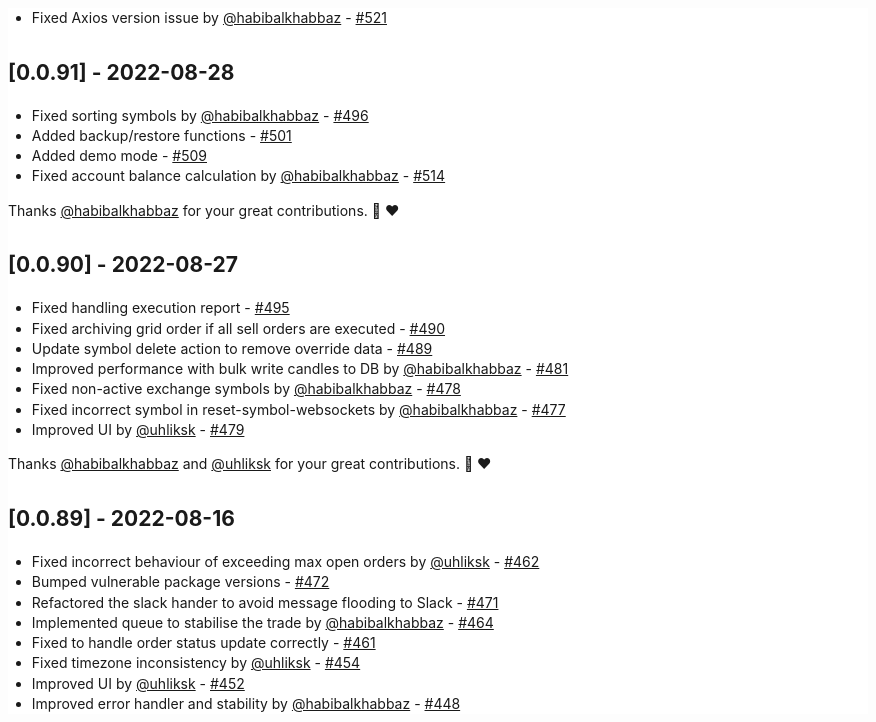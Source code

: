 - Fixed Axios version issue by [@habibalkhabbaz](https://github.com/habibalkhabbaz) - [#521](https://github.com/chrisleekr/binance-trading-bot/pull/521)

## [0.0.91] - 2022-08-28

- Fixed sorting symbols by [@habibalkhabbaz](https://github.com/habibalkhabbaz) - [#496](https://github.com/chrisleekr/binance-trading-bot/pull/496)
- Added backup/restore functions - [#501](https://github.com/chrisleekr/binance-trading-bot/pull/501)
- Added demo mode - [#509](https://github.com/chrisleekr/binance-trading-bot/pull/509)
- Fixed account balance calculation by [@habibalkhabbaz](https://github.com/habibalkhabbaz) - [#514]([https://github.com/chrisleekr/binance-trading-bot/pull/496](https://github.com/chrisleekr/binance-trading-bot/pull/514))

Thanks [@habibalkhabbaz](https://github.com/habibalkhabbaz) for your great contributions. 💯 :heart:

## [0.0.90] - 2022-08-27

- Fixed handling execution report - [#495](https://github.com/chrisleekr/binance-trading-bot/pull/495)
- Fixed archiving grid order if all sell orders are executed - [#490](https://github.com/chrisleekr/binance-trading-bot/pull/490)
- Update symbol delete action to remove override data - [#489](https://github.com/chrisleekr/binance-trading-bot/pull/489)
- Improved performance with bulk write candles to DB by [@habibalkhabbaz](https://github.com/habibalkhabbaz) - [#481](https://github.com/chrisleekr/binance-trading-bot/pull/481)
- Fixed non-active exchange symbols by [@habibalkhabbaz](https://github.com/habibalkhabbaz) - [#478](https://github.com/chrisleekr/binance-trading-bot/pull/478)
- Fixed incorrect symbol in reset-symbol-websockets by [@habibalkhabbaz](https://github.com/habibalkhabbaz) - [#477](https://github.com/chrisleekr/binance-trading-bot/pull/477)
- Improved UI by [@uhliksk](https://github.com/uhliksk) - [#479](https://github.com/chrisleekr/binance-trading-bot/pull/479)

Thanks [@habibalkhabbaz](https://github.com/habibalkhabbaz) and [@uhliksk](https://github.com/uhliksk) for your great contributions. 💯 :heart:

## [0.0.89] - 2022-08-16

- Fixed incorrect behaviour of exceeding max open orders by [@uhliksk](https://github.com/uhliksk) - [#462](https://github.com/chrisleekr/binance-trading-bot/pull/462)
- Bumped vulnerable package versions - [#472](https://github.com/chrisleekr/binance-trading-bot/pull/472)
- Refactored the slack hander to avoid message flooding to Slack - [#471](https://github.com/chrisleekr/binance-trading-bot/pull/471)
- Implemented queue to stabilise the trade by [@habibalkhabbaz](https://github.com/habibalkhabbaz) - [#464](https://github.com/chrisleekr/binance-trading-bot/pull/464)
- Fixed to handle order status update correctly - [#461](https://github.com/chrisleekr/binance-trading-bot/pull/461)
- Fixed timezone inconsistency by [@uhliksk](https://github.com/uhliksk) - [#454](https://github.com/chrisleekr/binance-trading-bot/pull/454)
- Improved UI by [@uhliksk](https://github.com/uhliksk) - [#452](https://github.com/chrisleekr/binance-trading-bot/pull/452)
- Improved error handler and stability by [@habibalkhabbaz](https://github.com/habibalkhabbaz) - [#448](https://github.com/chrisleekr/binance-trading-bot/pull/448)
